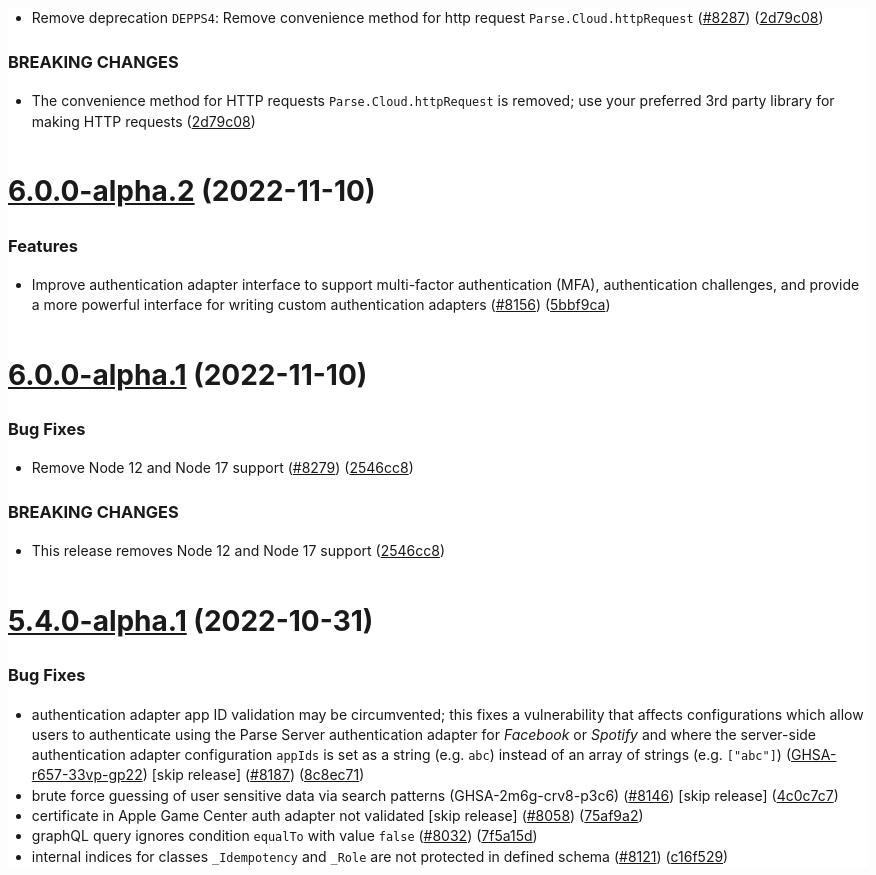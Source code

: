* Remove deprecation `DEPPS4`: Remove convenience method for http request `Parse.Cloud.httpRequest`  ([#8287](https://github.com/parse-community/parse-server/issues/8287)) ([2d79c08](https://github.com/parse-community/parse-server/commit/2d79c0835b6a9acaf20d5c943d9b4619bb96831c))


### BREAKING CHANGES

* The convenience method for HTTP requests `Parse.Cloud.httpRequest` is removed; use your preferred 3rd party library for making HTTP requests ([2d79c08](2d79c08))

# [6.0.0-alpha.2](https://github.com/parse-community/parse-server/compare/6.0.0-alpha.1...6.0.0-alpha.2) (2022-11-10)


### Features

* Improve authentication adapter interface to support multi-factor authentication (MFA), authentication challenges, and provide a more powerful interface for writing custom authentication adapters ([#8156](https://github.com/parse-community/parse-server/issues/8156)) ([5bbf9ca](https://github.com/parse-community/parse-server/commit/5bbf9cade9a527787fd1002072d4013ab5d8db2b))

# [6.0.0-alpha.1](https://github.com/parse-community/parse-server/compare/5.4.0-alpha.1...6.0.0-alpha.1) (2022-11-10)


### Bug Fixes

* Remove Node 12 and Node 17 support ([#8279](https://github.com/parse-community/parse-server/issues/8279)) ([2546cc8](https://github.com/parse-community/parse-server/commit/2546cc8572bea6610cb9b3c7401d9afac0e3c1d6))


### BREAKING CHANGES

* This release removes Node 12 and Node 17 support ([2546cc8](2546cc8))

# [5.4.0-alpha.1](https://github.com/parse-community/parse-server/compare/5.3.0...5.4.0-alpha.1) (2022-10-31)


### Bug Fixes

* authentication adapter app ID validation may be circumvented; this fixes a vulnerability that affects configurations which allow users to authenticate using the Parse Server authentication adapter for *Facebook* or *Spotify* and where the server-side authentication adapter configuration `appIds` is set as a string (e.g. `abc`) instead of an array of strings (e.g. `["abc"]`) ([GHSA-r657-33vp-gp22](https://github.com/parse-community/parse-server/security/advisories/GHSA-r657-33vp-gp22)) [skip release] ([#8187](https://github.com/parse-community/parse-server/issues/8187)) ([8c8ec71](https://github.com/parse-community/parse-server/commit/8c8ec715739e0f851338cfed794409ebac66c51b))
* brute force guessing of user sensitive data via search patterns (GHSA-2m6g-crv8-p3c6) ([#8146](https://github.com/parse-community/parse-server/issues/8146)) [skip release] ([4c0c7c7](https://github.com/parse-community/parse-server/commit/4c0c7c77b76257878b9bcb05ff9de01c9d790262))
* certificate in Apple Game Center auth adapter not validated [skip release] ([#8058](https://github.com/parse-community/parse-server/issues/8058)) ([75af9a2](https://github.com/parse-community/parse-server/commit/75af9a26cc8e9e88a33d1e452c93a0ee6e509f17))
* graphQL query ignores condition `equalTo` with value `false` ([#8032](https://github.com/parse-community/parse-server/issues/8032)) ([7f5a15d](https://github.com/parse-community/parse-server/commit/7f5a15d5df0dfa3515e9f73709d6a49663545f9b))
* internal indices for classes `_Idempotency` and `_Role` are not protected in defined schema ([#8121](https://github.com/parse-community/parse-server/issues/8121)) ([c16f529](https://github.com/parse-community/parse-server/commit/c16f529f74f92154401bf662f634b3c5fa45e18e))